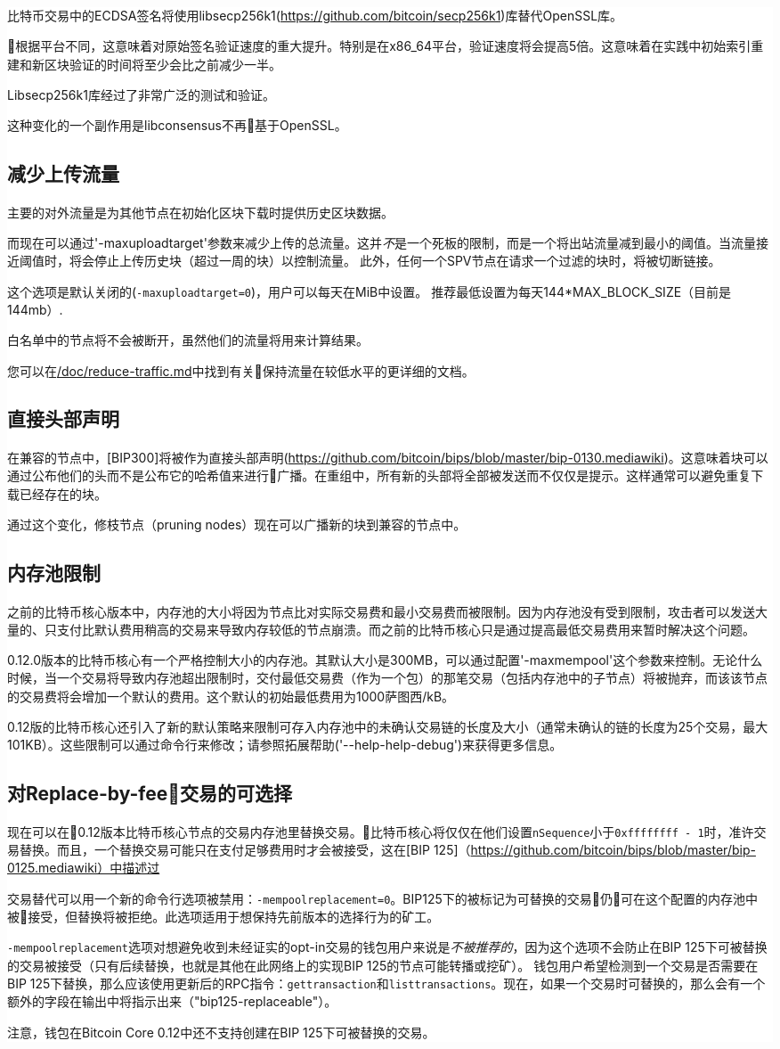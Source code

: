 比特币交易中的ECDSA签名将使用libsecp256k1(https://github.com/bitcoin/secp256k1)库替代OpenSSL库。

根据平台不同，这意味着对原始签名验证速度的重大提升。特别是在x86_64平台，验证速度将会提高5倍。这意味着在实践中初始索引重建和新区块验证的时间将至少会比之前减少一半。

Libsecp256k1库经过了非常广泛的测试和验证。

这种变化的一个副作用是libconsensus不再基于OpenSSL。

减少上传流量
---------------------

主要的对外流量是为其他节点在初始化区块下载时提供历史区块数据。

而现在可以通过'-maxuploadtarget'参数来减少上传的总流量。这并*不*是一个死板的限制，而是一个将出站流量减到最小的阈值。当流量接近阈值时，将会停止上传历史块（超过一周的块）以控制流量。
此外，任何一个SPV节点在请求一个过滤的块时，将被切断链接。

这个选项是默认关闭的(`-maxuploadtarget=0`)，用户可以每天在MiB中设置。
推荐最低设置为每天144*MAX_BLOCK_SIZE（目前是144mb）.

白名单中的节点将不会被断开，虽然他们的流量将用来计算结果。

您可以在[/doc/reduce-traffic.md](https://github.com/bitcoin/bitcoin/blob/v0.12.0/doc/reduce-traffic.md)中找到有关保持流量在较低水平的更详细的文档。

直接头部声明
-------------------------------------

在兼容的节点中，[BIP300]将被作为直接头部声明(https://github.com/bitcoin/bips/blob/master/bip-0130.mediawiki)。这意味着块可以通过公布他们的头而不是公布它的哈希值来进行广播。在重组中，所有新的头部将全部被发送而不仅仅是提示。这样通常可以避免重复下载已经存在的块。

通过这个变化，修枝节点（pruning nodes）现在可以广播新的块到兼容的节点中。

内存池限制
--------------------

之前的比特币核心版本中，内存池的大小将因为节点比对实际交易费和最小交易费而被限制。因为内存池没有受到限制，攻击者可以发送大量的、只支付比默认费用稍高的交易来导致内存较低的节点崩溃。而之前的比特币核心只是通过提高最低交易费用来暂时解决这个问题。

0.12.0版本的比特币核心有一个严格控制大小的内存池。其默认大小是300MB，可以通过配置'-maxmempool'这个参数来控制。无论什么时候，当一个交易将导致内存池超出限制时，交付最低交易费（作为一个包）的那笔交易（包括内存池中的子节点）将被抛弃，而该该节点的交易费将会增加一个默认的费用。这个默认的初始最低费用为1000萨图西/kB。

0.12版的比特币核心还引入了新的默认策略来限制可存入内存池中的未确认交易链的长度及大小（通常未确认的链的长度为25个交易，最大101KB）。这些限制可以通过命令行来修改；请参照拓展帮助('--help-help-debug')来获得更多信息。

对Replace-by-fee交易的可选择
----------------------------------

现在可以在0.12版本比特币核心节点的交易内存池里替换交易。比特币核心将仅仅在他们设置`nSequence`小于`0xffffffff - 1`时，准许交易替换。而且，一个替换交易可能只在支付足够费用时才会被接受，这在[BIP 125]（https://github.com/bitcoin/bips/blob/master/bip-0125.mediawiki）中描述过

交易替代可以用一个新的命令行选项被禁用：`-mempoolreplacement=0`。BIP125下的被标记为可替换的交易仍可在这个配置的内存池中被接受，但替换将被拒绝。此选项适用于想保持先前版本的选择行为的矿工。

`-mempoolreplacement`选项对想避免收到未经证实的opt-in交易的钱包用户来说是*不被推荐的*，因为这个选项不会防止在BIP 125下可被替换的交易被接受（只有后续替换，也就是其他在此网络上的实现BIP 125的节点可能转播或挖矿）。
钱包用户希望检测到一个交易是否需要在BIP 125下替换，那么应该使用更新后的RPC指令：`gettransaction`和`listtransactions`。现在，如果一个交易时可替换的，那么会有一个额外的字段在输出中将指示出来（"bip125-replaceable"）。

注意，钱包在Bitcoin Core 0.12中还不支持创建在BIP 125下可被替换的交易。
